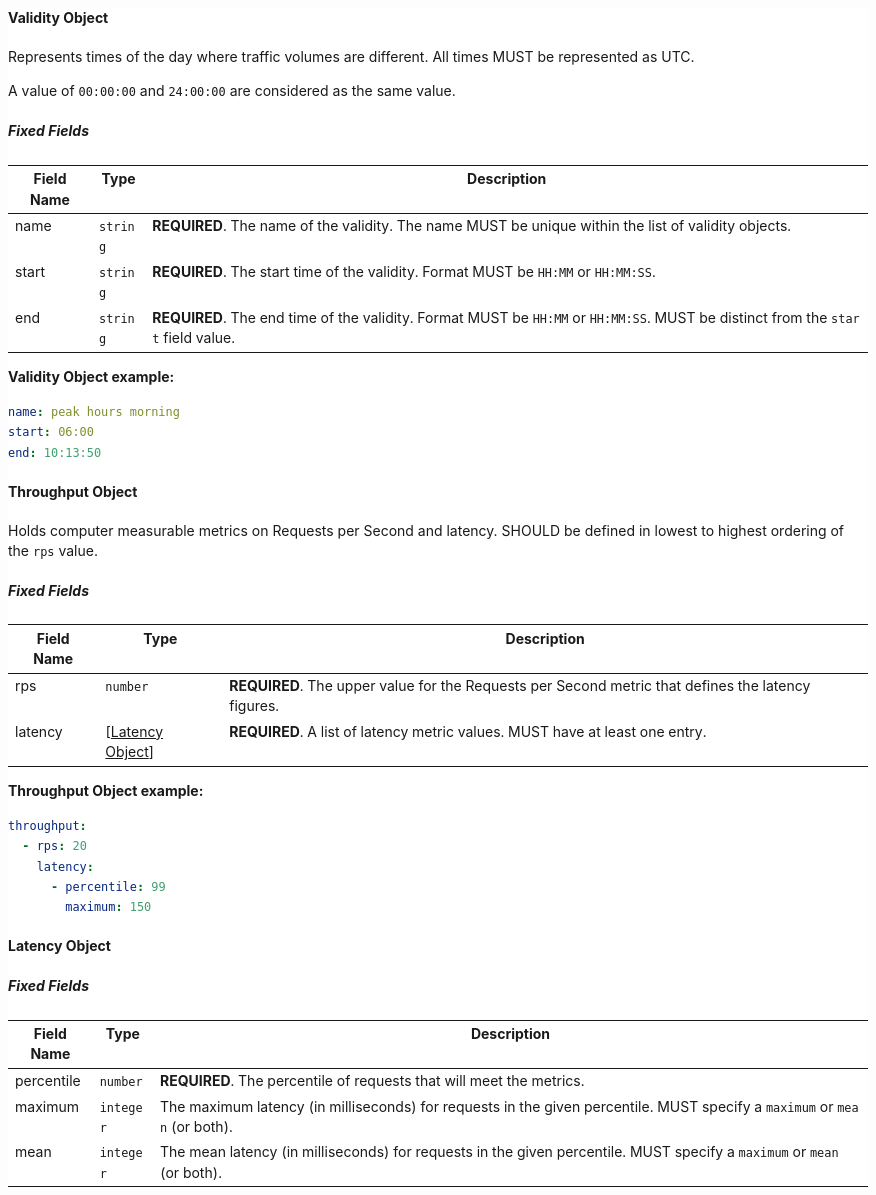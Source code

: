 
#### Validity Object

Represents times of the day where traffic volumes are different. All times MUST be represented as UTC.

A value of `00:00:00` and `24:00:00` are considered as the same value.

##### Fixed Fields

| Field Name | Type | Description |
| ---------- | ---- | ----------- |
| name | `string` | **REQUIRED**. The name of the validity. The name MUST be unique within the list of validity objects. |
| start | `string` | **REQUIRED**. The start time of the validity. Format MUST be `HH:MM` or `HH:MM:SS`. |
| end | `string` | **REQUIRED**. The end time of the validity. Format MUST be `HH:MM` or `HH:MM:SS`. MUST be distinct from the `start` field value. |

**Validity Object example:**

``` yaml
name: peak hours morning
start: 06:00
end: 10:13:50
```

#### Throughput Object

Holds computer measurable metrics on Requests per Second and latency. SHOULD be defined in lowest to highest ordering of the `rps` value.

##### Fixed Fields

| Field Name | Type | Description |
| ---------- | ---- | ----------- |
| rps | `number` | **REQUIRED**. The upper value for the Requests per Second metric that defines the latency figures. |
| latency | [[Latency Object](#latency-object)] | **REQUIRED**. A list of latency metric values. MUST have at least one entry. |

**Throughput Object example:**

``` yaml
throughput:
  - rps: 20
    latency:
      - percentile: 99
        maximum: 150
```

#### Latency Object

##### Fixed Fields

| Field Name | Type | Description |
| ---------- | ---- | ----------- |
| percentile | `number` | **REQUIRED**. The percentile of requests that will meet the metrics. |
| maximum | `integer` | The maximum latency (in milliseconds) for requests in the given percentile. MUST specify a `maximum` or `mean` (or both). |
| mean | `integer` | The mean latency (in milliseconds) for requests in the given percentile. MUST specify a `maximum` or `mean` (or both). |
